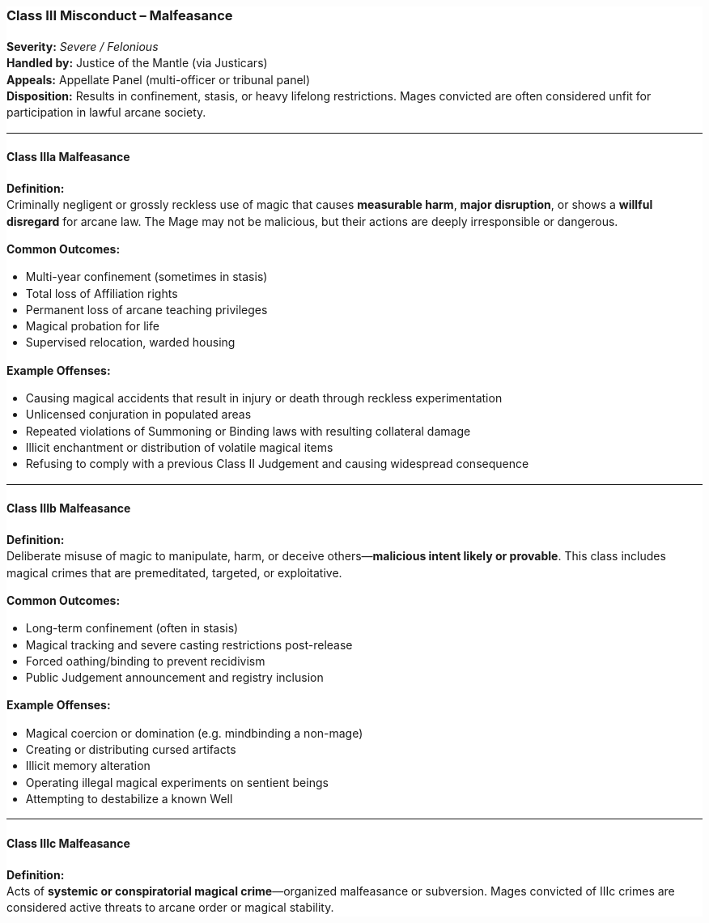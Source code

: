 
### **Class III Misconduct – Malfeasance**  
**Severity:** *Severe / Felonious*  
**Handled by:** Justice of the Mantle (via Justicars)  
**Appeals:** Appellate Panel (multi-officer or tribunal panel)  
**Disposition:** Results in confinement, stasis, or heavy lifelong restrictions. Mages convicted are often considered unfit for participation in lawful arcane society.

---

#### **Class IIIa Malfeasance**  
**Definition:**  
Criminally negligent or grossly reckless use of magic that causes **measurable harm**, **major disruption**, or shows a **willful disregard** for arcane law. The Mage may not be malicious, but their actions are deeply irresponsible or dangerous.

**Common Outcomes:**  
- Multi-year confinement (sometimes in stasis)  
- Total loss of Affiliation rights  
- Permanent loss of arcane teaching privileges  
- Magical probation for life  
- Supervised relocation, warded housing

**Example Offenses:**  
- Causing magical accidents that result in injury or death through reckless experimentation  
- Unlicensed conjuration in populated areas  
- Repeated violations of Summoning or Binding laws with resulting collateral damage  
- Illicit enchantment or distribution of volatile magical items  
- Refusing to comply with a previous Class II Judgement and causing widespread consequence

---

#### **Class IIIb Malfeasance**  
**Definition:**  
Deliberate misuse of magic to manipulate, harm, or deceive others—**malicious intent likely or provable**. This class includes magical crimes that are premeditated, targeted, or exploitative.

**Common Outcomes:**  
- Long-term confinement (often in stasis)  
- Magical tracking and severe casting restrictions post-release  
- Forced oathing/binding to prevent recidivism  
- Public Judgement announcement and registry inclusion

**Example Offenses:**  
- Magical coercion or domination (e.g. mindbinding a non-mage)  
- Creating or distributing cursed artifacts  
- Illicit memory alteration  
- Operating illegal magical experiments on sentient beings  
- Attempting to destabilize a known Well

---

#### **Class IIIc Malfeasance**  
**Definition:**  
Acts of **systemic or conspiratorial magical crime**—organized malfeasance or subversion. Mages convicted of IIIc crimes are considered active threats to arcane order or magical stability.

